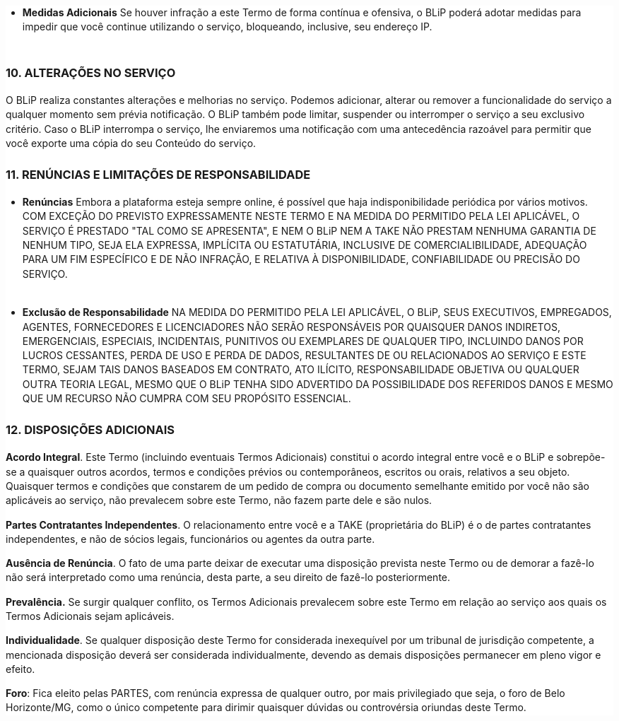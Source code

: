 * **Medidas Adicionais** Se houver infração a este Termo de forma contínua e ofensiva, o BLiP poderá adotar medidas para impedir que você continue utilizando o serviço, bloqueando, inclusive, seu endereço IP. <br><br>

### 10. ALTERAÇÕES NO SERVIÇO
O BLiP realiza constantes alterações e melhorias no serviço. Podemos adicionar, alterar ou remover a funcionalidade do serviço a qualquer momento sem prévia notificação. O BLiP também pode limitar, suspender ou interromper o serviço a seu exclusivo critério. Caso o BLiP interrompa o serviço, lhe enviaremos uma notificação com uma antecedência razoável para permitir que você exporte uma cópia do seu Conteúdo do serviço.

### 11. RENÚNCIAS E LIMITAÇÕES DE RESPONSABILIDADE
* **Renúncias** Embora a plataforma esteja sempre online, é possível que haja indisponibilidade periódica por vários motivos. COM EXCEÇÃO DO PREVISTO EXPRESSAMENTE NESTE TERMO E NA MEDIDA DO PERMITIDO PELA LEI APLICÁVEL, O SERVIÇO É PRESTADO "TAL COMO SE APRESENTA", E NEM O BLiP NEM A TAKE NÃO PRESTAM NENHUMA GARANTIA DE NENHUM TIPO, SEJA ELA EXPRESSA, IMPLÍCITA OU ESTATUTÁRIA, INCLUSIVE DE COMERCIALIBILIDADE, ADEQUAÇÃO PARA UM FIM ESPECÍFICO E DE NÃO INFRAÇÃO, E RELATIVA À DISPONIBILIDADE, CONFIABILIDADE OU PRECISÃO DO SERVIÇO.<br><br>

* **Exclusão de Responsabilidade** NA MEDIDA DO PERMITIDO PELA LEI APLICÁVEL, O BLiP, SEUS EXECUTIVOS, EMPREGADOS, AGENTES, FORNECEDORES E LICENCIADORES NÃO SERÃO RESPONSÁVEIS POR QUAISQUER DANOS INDIRETOS, EMERGENCIAIS, ESPECIAIS, INCIDENTAIS, PUNITIVOS OU EXEMPLARES DE QUALQUER TIPO, INCLUINDO DANOS POR LUCROS CESSANTES, PERDA DE USO E PERDA DE DADOS, RESULTANTES DE OU RELACIONADOS AO SERVIÇO E ESTE TERMO, SEJAM TAIS DANOS BASEADOS EM CONTRATO, ATO ILÍCITO, RESPONSABILIDADE OBJETIVA OU QUALQUER OUTRA TEORIA LEGAL, MESMO QUE O BLiP TENHA SIDO ADVERTIDO DA POSSIBILIDADE DOS REFERIDOS DANOS E MESMO QUE UM RECURSO NÃO CUMPRA COM SEU PROPÓSITO ESSENCIAL.

### 12. DISPOSIÇÕES ADICIONAIS
**Acordo Integral**. Este Termo (incluindo eventuais Termos Adicionais) constitui o acordo integral entre você e o BLiP e sobrepõe-se a quaisquer outros acordos, termos e condições prévios ou contemporâneos, escritos ou orais, relativos a seu objeto. Quaisquer termos e condições que constarem de um pedido de compra ou documento semelhante emitido por você não são aplicáveis ao serviço, não prevalecem sobre este Termo, não fazem parte dele e são nulos.

**Partes Contratantes Independentes**. O relacionamento entre você e a TAKE (proprietária do BLiP) é o de partes contratantes independentes, e não de sócios legais, funcionários ou agentes da outra parte.

**Ausência de Renúncia**. O fato de uma parte deixar de executar uma disposição prevista neste Termo ou de demorar a fazê-lo não será interpretado como uma renúncia, desta parte, a seu direito de fazê-lo posteriormente.

**Prevalência.** Se surgir qualquer conflito, os Termos Adicionais prevalecem sobre este Termo em relação ao serviço aos quais os Termos Adicionais sejam aplicáveis.

**Individualidade**. Se qualquer disposição deste Termo for considerada inexequível por um tribunal de jurisdição competente, a mencionada disposição deverá ser considerada individualmente, devendo as demais disposições permanecer em pleno vigor e efeito.

**Foro**: Fica eleito pelas PARTES, com renúncia expressa de qualquer outro, por mais privilegiado que seja, o foro de Belo Horizonte/MG, como o único competente para dirimir quaisquer dúvidas ou controvérsia oriundas deste Termo.
